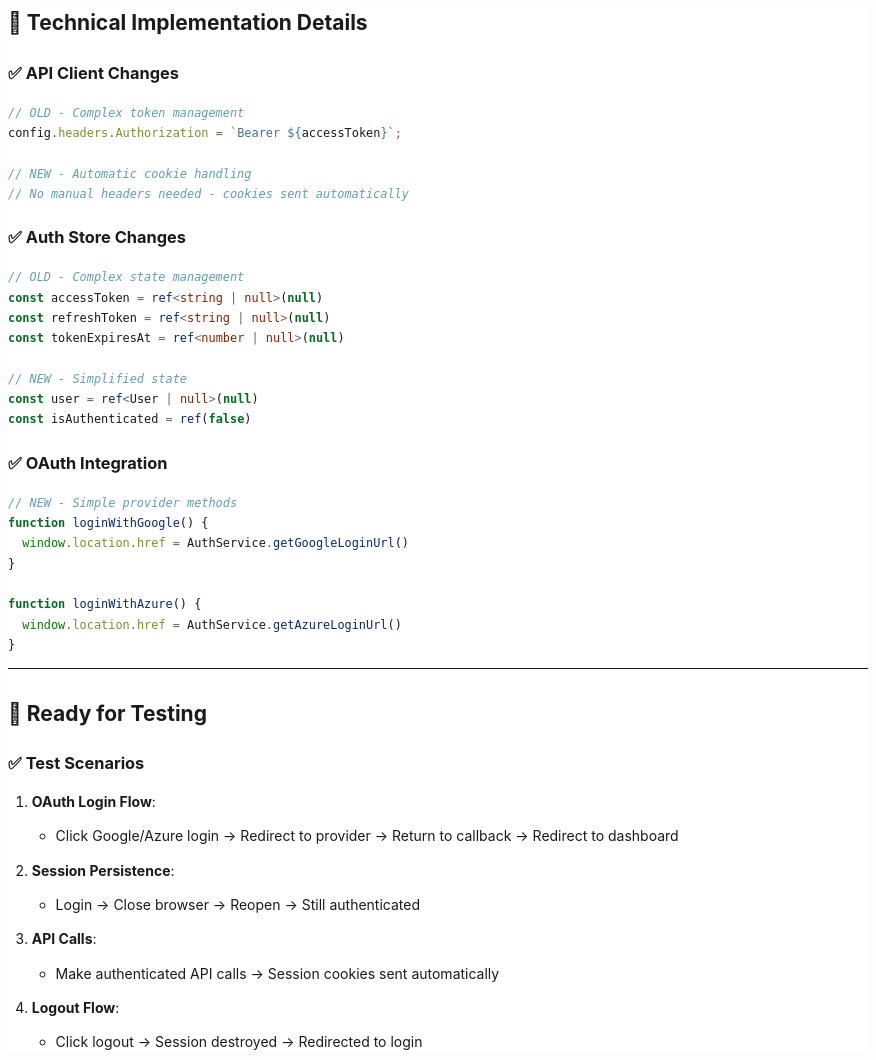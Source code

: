 
## 🔧 **Technical Implementation Details**

### ✅ **API Client Changes**
```typescript
// OLD - Complex token management
config.headers.Authorization = `Bearer ${accessToken}`;

// NEW - Automatic cookie handling
// No manual headers needed - cookies sent automatically
```

### ✅ **Auth Store Changes**
```typescript
// OLD - Complex state management
const accessToken = ref<string | null>(null)
const refreshToken = ref<string | null>(null)
const tokenExpiresAt = ref<number | null>(null)

// NEW - Simplified state
const user = ref<User | null>(null)
const isAuthenticated = ref(false)
```

### ✅ **OAuth Integration**
```typescript
// NEW - Simple provider methods
function loginWithGoogle() {
  window.location.href = AuthService.getGoogleLoginUrl()
}

function loginWithAzure() {
  window.location.href = AuthService.getAzureLoginUrl()
}
```

---

## 🚀 **Ready for Testing**

### ✅ **Test Scenarios**
1. **OAuth Login Flow**:
   - Click Google/Azure login → Redirect to provider → Return to callback → Redirect to dashboard

2. **Session Persistence**:
   - Login → Close browser → Reopen → Still authenticated

3. **API Calls**:
   - Make authenticated API calls → Session cookies sent automatically

4. **Logout Flow**:
   - Click logout → Session destroyed → Redirected to login
